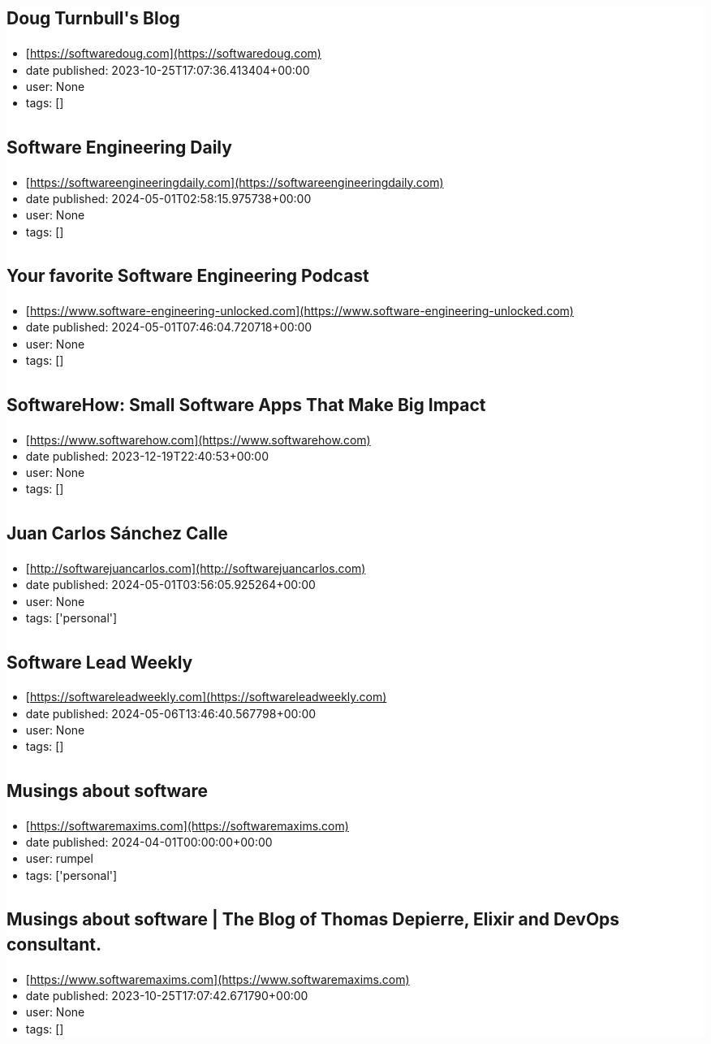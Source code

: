 ## Doug Turnbull's Blog
 - [https://softwaredoug.com](https://softwaredoug.com)
 - date published: 2023-10-25T17:07:36.413404+00:00
 - user: None
 - tags: []

## Software Engineering Daily
 - [https://softwareengineeringdaily.com](https://softwareengineeringdaily.com)
 - date published: 2024-05-01T02:58:15.975738+00:00
 - user: None
 - tags: []

## Your favorite Software Engineering Podcast
 - [https://www.software-engineering-unlocked.com](https://www.software-engineering-unlocked.com)
 - date published: 2024-05-01T07:46:04.720718+00:00
 - user: None
 - tags: []

## SoftwareHow: Small Software Apps That Make Big Impact
 - [https://www.softwarehow.com](https://www.softwarehow.com)
 - date published: 2023-12-19T22:40:53+00:00
 - user: None
 - tags: []

## Juan Carlos Sánchez Calle
 - [http://softwarejuancarlos.com](http://softwarejuancarlos.com)
 - date published: 2024-05-01T03:56:05.925264+00:00
 - user: None
 - tags: ['personal']

## Software Lead Weekly
 - [https://softwareleadweekly.com](https://softwareleadweekly.com)
 - date published: 2024-05-06T13:46:40.567798+00:00
 - user: None
 - tags: []

## Musings about software
 - [https://softwaremaxims.com](https://softwaremaxims.com)
 - date published: 2024-04-01T00:00:00+00:00
 - user: rumpel
 - tags: ['personal']

## Musings about software | The Blog of Thomas Depierre, Elixir and DevOps consultant.
 - [https://www.softwaremaxims.com](https://www.softwaremaxims.com)
 - date published: 2023-10-25T17:07:42.671790+00:00
 - user: None
 - tags: []
